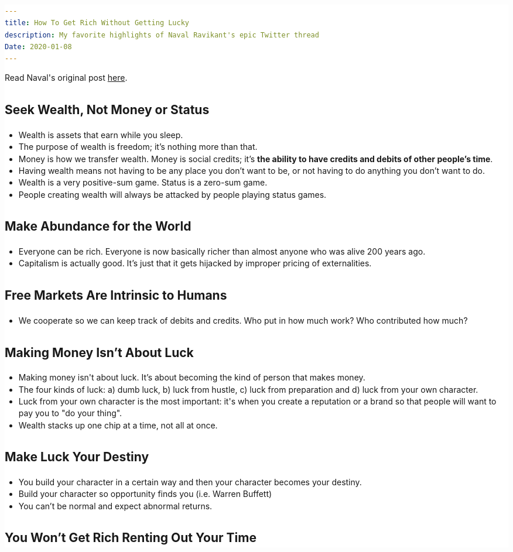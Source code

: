```yaml
---
title: How To Get Rich Without Getting Lucky
description: My favorite highlights of Naval Ravikant's epic Twitter thread
Date: 2020-01-08
---
```


Read Naval's original post [here](https://nav.al/rich).

## Seek Wealth, Not Money or Status

* Wealth is assets that earn while you sleep.
* The purpose of wealth is freedom; it’s nothing more than that.
* Money is how we transfer wealth. Money is social credits; it’s **the ability to have credits and debits of other people’s time**.
* Having wealth means not having to be any place you don’t want to be, or not having to do anything you don’t want to do.
* Wealth is a very positive-sum game. Status is a zero-sum game.
* People creating wealth will always be attacked by people playing status games.

## Make Abundance for the World

* Everyone can be rich. Everyone is now basically richer than almost anyone who was alive 200 years ago.
* Capitalism is actually good. It’s just that it gets hijacked by improper pricing of externalities.

## Free Markets Are Intrinsic to Humans

* We cooperate so we can keep track of debits and credits. Who put in how much work? Who contributed how much?

## Making Money Isn’t About Luck

* Making money isn't about luck. It’s about becoming the kind of person that makes money. 
* The four kinds of luck: a) dumb luck, b) luck from hustle, c) luck from preparation and d) luck from your own character.
* Luck from your own character is the most important: it's when you create a reputation or a brand so that people will want to pay you to "do your thing".
* Wealth stacks up one chip at a time, not all at once.

## Make Luck Your Destiny

* You build your character in a certain way and then your character becomes your destiny.
* Build your character so opportunity finds you (i.e. Warren Buffett)
* You can’t be normal and expect abnormal returns.

## You Won’t Get Rich Renting Out Your Time
